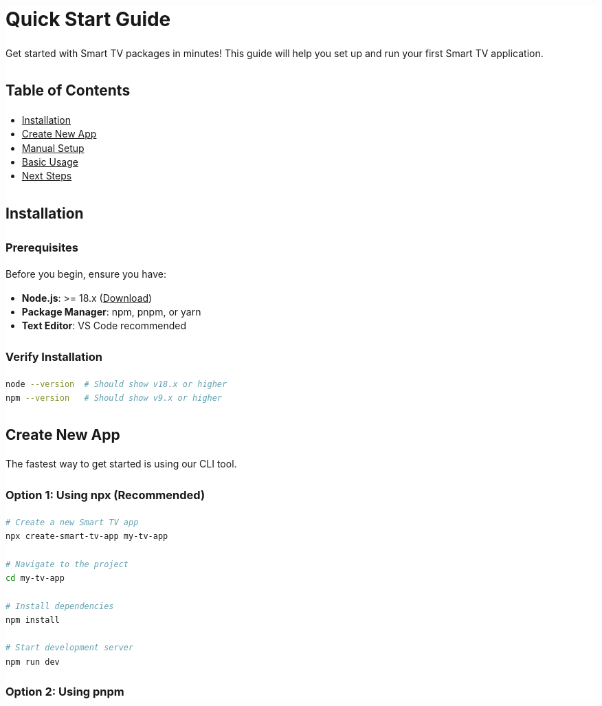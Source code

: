 # Quick Start Guide

Get started with Smart TV packages in minutes! This guide will help you set up and run your first Smart TV application.

## Table of Contents

- [Installation](#installation)
- [Create New App](#create-new-app)
- [Manual Setup](#manual-setup)
- [Basic Usage](#basic-usage)
- [Next Steps](#next-steps)

## Installation

### Prerequisites

Before you begin, ensure you have:

- **Node.js**: >= 18.x ([Download](https://nodejs.org/))
- **Package Manager**: npm, pnpm, or yarn
- **Text Editor**: VS Code recommended

### Verify Installation

```bash
node --version  # Should show v18.x or higher
npm --version   # Should show v9.x or higher
```

## Create New App

The fastest way to get started is using our CLI tool.

### Option 1: Using npx (Recommended)

```bash
# Create a new Smart TV app
npx create-smart-tv-app my-tv-app

# Navigate to the project
cd my-tv-app

# Install dependencies
npm install

# Start development server
npm run dev
```

### Option 2: Using pnpm
